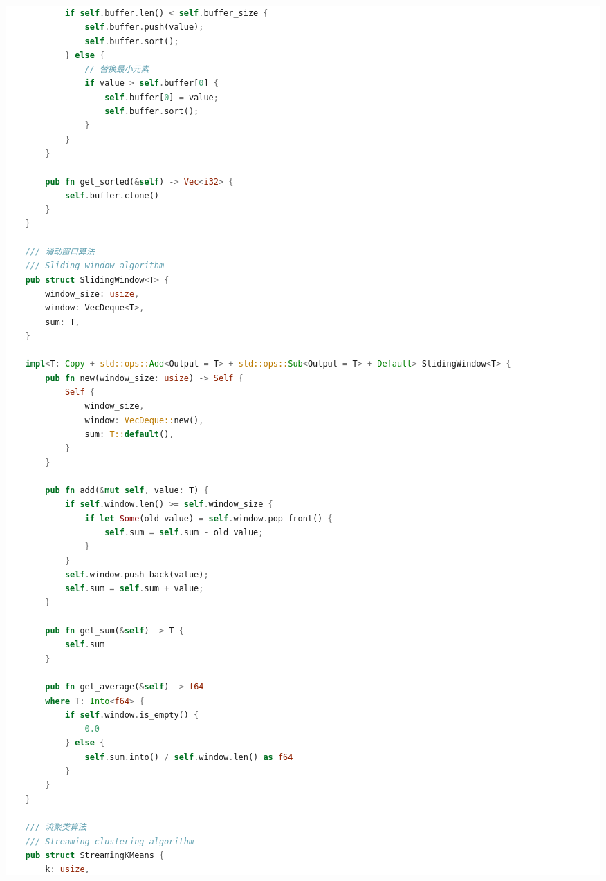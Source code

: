 ```rust
            if self.buffer.len() < self.buffer_size {
                self.buffer.push(value);
                self.buffer.sort();
            } else {
                // 替换最小元素
                if value > self.buffer[0] {
                    self.buffer[0] = value;
                    self.buffer.sort();
                }
            }
        }

        pub fn get_sorted(&self) -> Vec<i32> {
            self.buffer.clone()
        }
    }

    /// 滑动窗口算法
    /// Sliding window algorithm
    pub struct SlidingWindow<T> {
        window_size: usize,
        window: VecDeque<T>,
        sum: T,
    }

    impl<T: Copy + std::ops::Add<Output = T> + std::ops::Sub<Output = T> + Default> SlidingWindow<T> {
        pub fn new(window_size: usize) -> Self {
            Self {
                window_size,
                window: VecDeque::new(),
                sum: T::default(),
            }
        }

        pub fn add(&mut self, value: T) {
            if self.window.len() >= self.window_size {
                if let Some(old_value) = self.window.pop_front() {
                    self.sum = self.sum - old_value;
                }
            }
            self.window.push_back(value);
            self.sum = self.sum + value;
        }

        pub fn get_sum(&self) -> T {
            self.sum
        }

        pub fn get_average(&self) -> f64 
        where T: Into<f64> {
            if self.window.is_empty() {
                0.0
            } else {
                self.sum.into() / self.window.len() as f64
            }
        }
    }

    /// 流聚类算法
    /// Streaming clustering algorithm
    pub struct StreamingKMeans {
        k: usize,
```